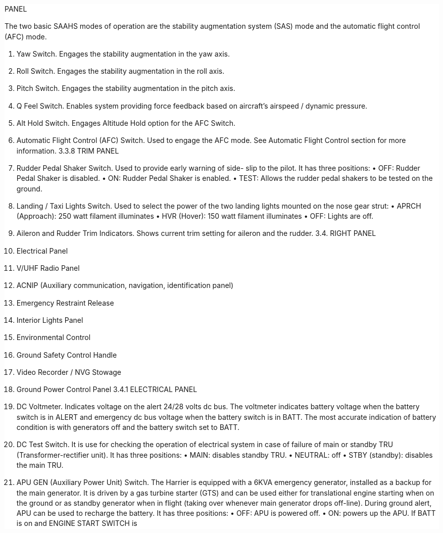 PANEL

The two basic SAAHS modes of operation are the stability
augmentation system (SAS) mode and the automatic flight control
(AFC) mode.
1. Yaw Switch. Engages the stability augmentation in the yaw axis.
2. Roll Switch. Engages the stability augmentation in the roll axis.
3. Pitch Switch. Engages the stability augmentation in the pitch axis.
4. Q Feel Switch. Enables system providing force feedback based on
aircraft’s airspeed / dynamic pressure.
5. Alt Hold Switch. Engages Altitude Hold option for the AFC Switch.
6. Automatic Flight Control (AFC) Switch. Used to engage the AFC
mode. See Automatic Flight Control section for more information.
3.3.8 TRIM PANEL




1. Rudder Pedal Shaker Switch. Used to provide early warning of side-
slip to the pilot. It has three positions:
• OFF: Rudder Pedal Shaker is disabled.
• ON: Rudder Pedal Shaker is enabled.
• TEST: Allows the rudder pedal shakers to be tested on the ground.
2. Landing / Taxi Lights Switch. Used to select the power of the two
landing lights mounted on the nose gear strut:
• APRCH (Approach): 250 watt filament illuminates
• HVR (Hover): 150 watt filament illuminates
• OFF: Lights are off.
3. Aileron and Rudder Trim Indicators. Shows current trim setting for
aileron and the rudder.
3.4. RIGHT PANEL




1. Electrical Panel
2. V/UHF Radio Panel
3. ACNIP (Auxiliary communication, navigation, identification panel)
4. Emergency Restraint Release
5. Interior Lights Panel
6. Environmental Control
7. Ground Safety Control Handle
8. Video Recorder / NVG Stowage
9. Ground Power Control Panel
3.4.1 ELECTRICAL PANEL




1. DC Voltmeter. Indicates voltage on the alert 24/28 volts dc bus. The
voltmeter indicates battery voltage when the battery switch is in ALERT
and emergency dc bus voltage when the battery switch is in BATT. The
most accurate indication of battery condition is with generators off and
the battery switch set to BATT.
2. DC Test Switch. It is use for checking the operation of electrical
system in case of failure of main or standby TRU (Transformer-rectifier
unit). It has three positions:
• MAIN: disables standby TRU.
• NEUTRAL: off
• STBY (standby): disables the main TRU.
3. APU GEN (Auxiliary Power Unit) Switch. The Harrier is equipped
with a 6KVA emergency generator, installed as a backup for the main
generator. It is driven by a gas turbine starter (GTS) and can be used
either for translational engine starting when on the ground or as
standby generator when in flight (taking over whenever main generator
drops off-line). During ground alert, APU can be used to recharge the
battery. It has three positions:
• OFF: APU is powered off.
• ON: powers up the APU. If BATT is on and ENGINE START SWITCH is